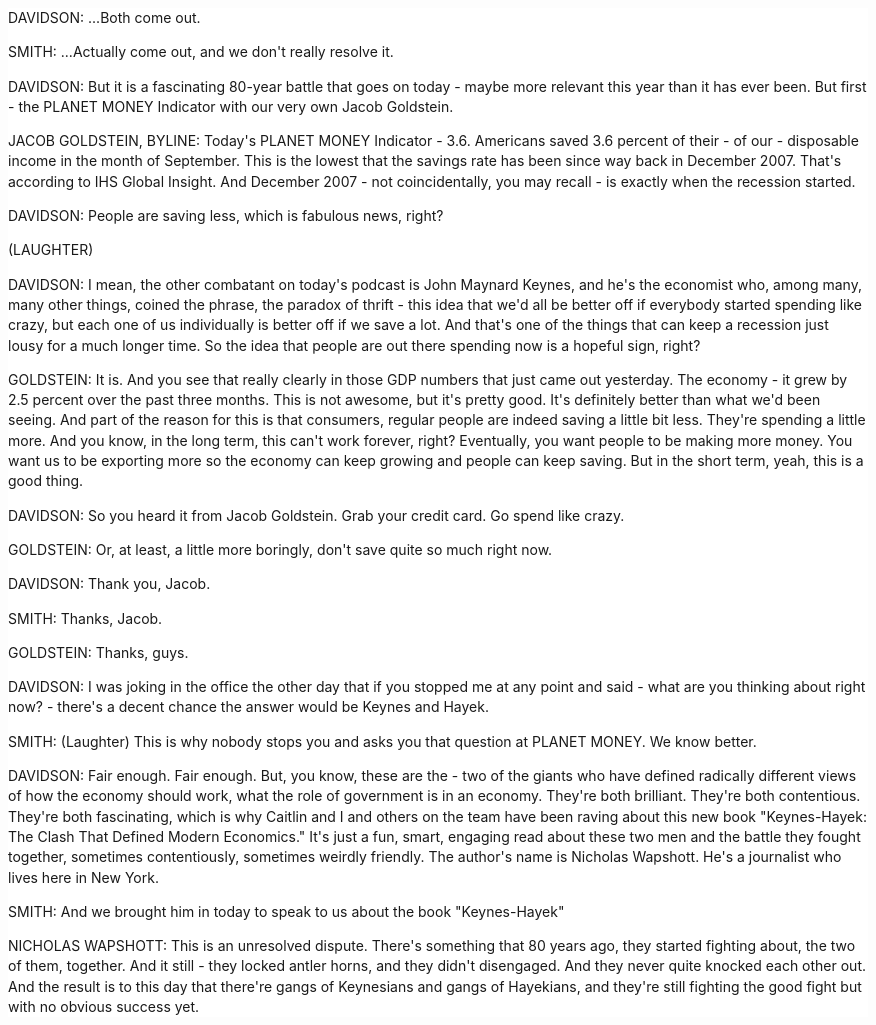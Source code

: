 DAVIDSON: ...Both come out.

SMITH: ...Actually come out, and we don't really resolve it.

DAVIDSON: But it is a fascinating 80-year battle that goes on today - maybe more relevant this year than it has ever been. But first - the PLANET MONEY Indicator with our very own Jacob Goldstein.

JACOB GOLDSTEIN, BYLINE: Today's PLANET MONEY Indicator - 3.6. Americans saved 3.6 percent of their - of our - disposable income in the month of September. This is the lowest that the savings rate has been since way back in December 2007. That's according to IHS Global Insight. And December 2007 - not coincidentally, you may recall - is exactly when the recession started.

DAVIDSON: People are saving less, which is fabulous news, right?

(LAUGHTER)

DAVIDSON: I mean, the other combatant on today's podcast is John Maynard Keynes, and he's the economist who, among many, many other things, coined the phrase, the paradox of thrift - this idea that we'd all be better off if everybody started spending like crazy, but each one of us individually is better off if we save a lot. And that's one of the things that can keep a recession just lousy for a much longer time. So the idea that people are out there spending now is a hopeful sign, right?

GOLDSTEIN: It is. And you see that really clearly in those GDP numbers that just came out yesterday. The economy - it grew by 2.5 percent over the past three months. This is not awesome, but it's pretty good. It's definitely better than what we'd been seeing. And part of the reason for this is that consumers, regular people are indeed saving a little bit less. They're spending a little more. And you know, in the long term, this can't work forever, right? Eventually, you want people to be making more money. You want us to be exporting more so the economy can keep growing and people can keep saving. But in the short term, yeah, this is a good thing.

DAVIDSON: So you heard it from Jacob Goldstein. Grab your credit card. Go spend like crazy.

GOLDSTEIN: Or, at least, a little more boringly, don't save quite so much right now.

DAVIDSON: Thank you, Jacob.

SMITH: Thanks, Jacob.

GOLDSTEIN: Thanks, guys.

DAVIDSON: I was joking in the office the other day that if you stopped me at any point and said - what are you thinking about right now? - there's a decent chance the answer would be Keynes and Hayek.

SMITH: (Laughter) This is why nobody stops you and asks you that question at PLANET MONEY. We know better.

DAVIDSON: Fair enough. Fair enough. But, you know, these are the - two of the giants who have defined radically different views of how the economy should work, what the role of government is in an economy. They're both brilliant. They're both contentious. They're both fascinating, which is why Caitlin and I and others on the team have been raving about this new book "Keynes-Hayek: The Clash That Defined Modern Economics." It's just a fun, smart, engaging read about these two men and the battle they fought together, sometimes contentiously, sometimes weirdly friendly. The author's name is Nicholas Wapshott. He's a journalist who lives here in New York.

SMITH: And we brought him in today to speak to us about the book "Keynes-Hayek"

NICHOLAS WAPSHOTT: This is an unresolved dispute. There's something that 80 years ago, they started fighting about, the two of them, together. And it still - they locked antler horns, and they didn't disengaged. And they never quite knocked each other out. And the result is to this day that there're gangs of Keynesians and gangs of Hayekians, and they're still fighting the good fight but with no obvious success yet.
